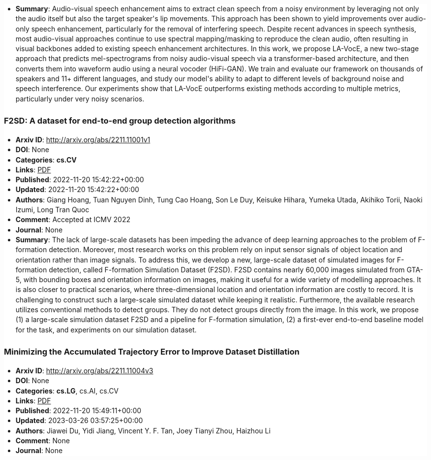 - **Summary**: Audio-visual speech enhancement aims to extract clean speech from a noisy environment by leveraging not only the audio itself but also the target speaker's lip movements. This approach has been shown to yield improvements over audio-only speech enhancement, particularly for the removal of interfering speech. Despite recent advances in speech synthesis, most audio-visual approaches continue to use spectral mapping/masking to reproduce the clean audio, often resulting in visual backbones added to existing speech enhancement architectures. In this work, we propose LA-VocE, a new two-stage approach that predicts mel-spectrograms from noisy audio-visual speech via a transformer-based architecture, and then converts them into waveform audio using a neural vocoder (HiFi-GAN). We train and evaluate our framework on thousands of speakers and 11+ different languages, and study our model's ability to adapt to different levels of background noise and speech interference. Our experiments show that LA-VocE outperforms existing methods according to multiple metrics, particularly under very noisy scenarios.



### F2SD: A dataset for end-to-end group detection algorithms
- **Arxiv ID**: http://arxiv.org/abs/2211.11001v1
- **DOI**: None
- **Categories**: **cs.CV**
- **Links**: [PDF](http://arxiv.org/pdf/2211.11001v1)
- **Published**: 2022-11-20 15:42:22+00:00
- **Updated**: 2022-11-20 15:42:22+00:00
- **Authors**: Giang Hoang, Tuan Nguyen Dinh, Tung Cao Hoang, Son Le Duy, Keisuke Hihara, Yumeka Utada, Akihiko Torii, Naoki Izumi, Long Tran Quoc
- **Comment**: Accepted at ICMV 2022
- **Journal**: None
- **Summary**: The lack of large-scale datasets has been impeding the advance of deep learning approaches to the problem of F-formation detection. Moreover, most research works on this problem rely on input sensor signals of object location and orientation rather than image signals. To address this, we develop a new, large-scale dataset of simulated images for F-formation detection, called F-formation Simulation Dataset (F2SD). F2SD contains nearly 60,000 images simulated from GTA-5, with bounding boxes and orientation information on images, making it useful for a wide variety of modelling approaches. It is also closer to practical scenarios, where three-dimensional location and orientation information are costly to record. It is challenging to construct such a large-scale simulated dataset while keeping it realistic. Furthermore, the available research utilizes conventional methods to detect groups. They do not detect groups directly from the image. In this work, we propose (1) a large-scale simulation dataset F2SD and a pipeline for F-formation simulation, (2) a first-ever end-to-end baseline model for the task, and experiments on our simulation dataset.



### Minimizing the Accumulated Trajectory Error to Improve Dataset Distillation
- **Arxiv ID**: http://arxiv.org/abs/2211.11004v3
- **DOI**: None
- **Categories**: **cs.LG**, cs.AI, cs.CV
- **Links**: [PDF](http://arxiv.org/pdf/2211.11004v3)
- **Published**: 2022-11-20 15:49:11+00:00
- **Updated**: 2023-03-26 03:57:25+00:00
- **Authors**: Jiawei Du, Yidi Jiang, Vincent Y. F. Tan, Joey Tianyi Zhou, Haizhou Li
- **Comment**: None
- **Journal**: None